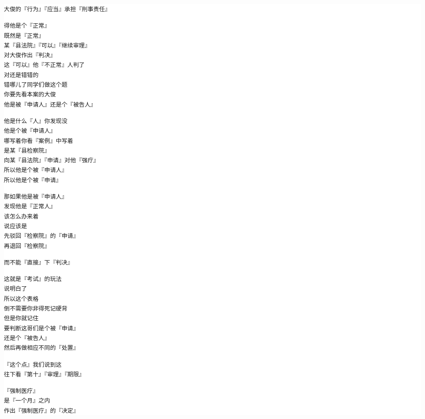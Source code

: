 ```text
大俊的『行为』『应当』承担『刑事责任』
```

```text
得他是个『正常』
既然是『正常』
某『县法院』『可以』『继续审理』
对大俊作出『判决』
这『可以』他『不正常』人判了
对还是错错的
错哪儿了同学们做这个题
你要先看本案的大俊
他是被『申请人』还是个『被告人』
```

```text
他是什么『人』你发现没
他是个被『申请人』
哪写着你看『案例』中写着
是某『县检察院』
向某『县法院』『申请』对他『强疗』
所以他是个被『申请人』
所以他是个被『申请』
```

```text
那如果他是被『申请人』
发现他是『正常人』
该怎么办来着
说应该是
先驳回『检察院』的『申请』
再退回『检察院』
```

```text
而不能『直接』下『判决』
```

```text
这就是『考试』的玩法
说明白了
所以这个表格
倒不需要你非得死记硬背
但是你就记住
要判断这哥们是个被『申请』
还是个『被告人』
然后再做相应不同的『处置』
```

```text
『这个点』我们说到这
往下看『第十』『审理』『期限』
```

```text
『强制医疗』
是『一个月』之内
作出『强制医疗』的『决定』
```

